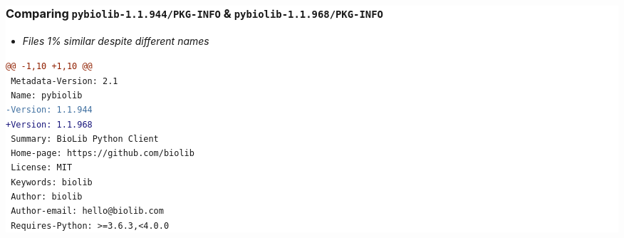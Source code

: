 ### Comparing `pybiolib-1.1.944/PKG-INFO` & `pybiolib-1.1.968/PKG-INFO`

 * *Files 1% similar despite different names*

```diff
@@ -1,10 +1,10 @@
 Metadata-Version: 2.1
 Name: pybiolib
-Version: 1.1.944
+Version: 1.1.968
 Summary: BioLib Python Client
 Home-page: https://github.com/biolib
 License: MIT
 Keywords: biolib
 Author: biolib
 Author-email: hello@biolib.com
 Requires-Python: >=3.6.3,<4.0.0
```

